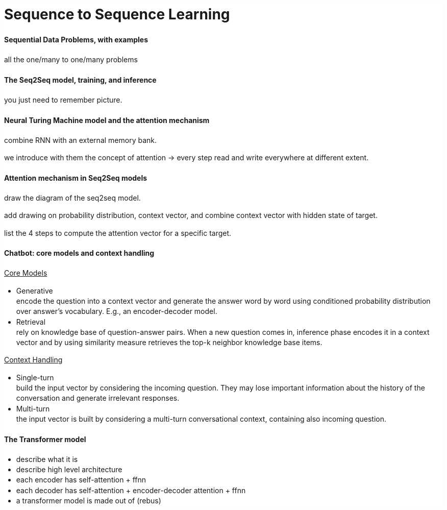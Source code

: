 





# Sequence to Sequence Learning

#### Sequential Data Problems, with examples

all the one/many to one/many problems

#### The Seq2Seq model, training, and inference 

you just need to remember picture.

#### Neural Turing Machine model and the attention mechanism

combine RNN  with an external memory bank.

we introduce with them the concept of attention $\to$ every step read and write everywhere at different extent.

#### Attention mechanism in Seq2Seq models 

draw the diagram of the seq2seq model. 

add drawing on probability distribution, context vector, and combine context vector with hidden state of target.

list the 4 steps to compute the attention vector for a specific target.

#### Chatbot: core models and context handling 

<u>Core Models</u>

- Generative  
  encode the question into a context vector and generate the answer word by word using conditioned probability distribution over answer’s vocabulary. E.g., an encoder-decoder model.
- Retrieval  
  rely on knowledge base of question-answer pairs. When a new question comes in, inference phase encodes it in a context vector and by using similarity measure retrieves the top-k neighbor knowledge base items. 

<u>Context Handling</u>

- Single-turn  
  build the input vector by considering the incoming question. They may lose important information about the history of the conversation and generate irrelevant responses.
- Multi-turn  
  the input vector is built by considering a multi-turn conversational context, containing also incoming question. 

#### The Transformer model  

- describe what it is 
- describe high level architecture
- each encoder has self-attention + ffnn
- each decoder has self-attention + encoder-decoder attention + ffnn
- a transformer model is made out of (rebus)
